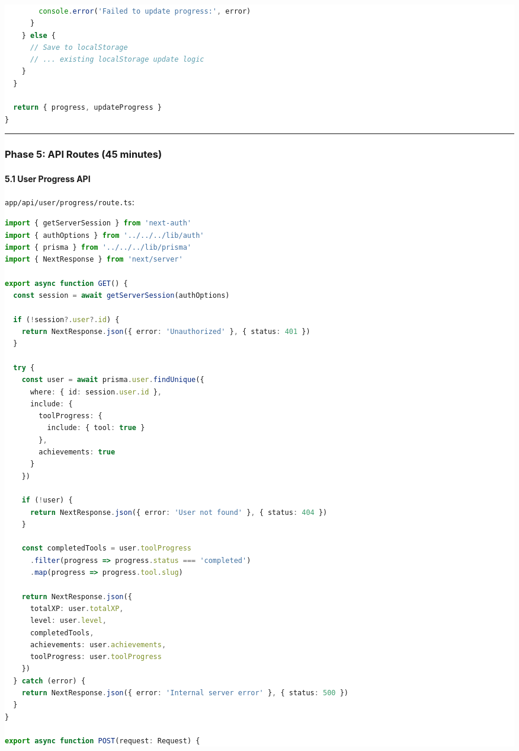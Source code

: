 ```typescript
        console.error('Failed to update progress:', error)
      }
    } else {
      // Save to localStorage
      // ... existing localStorage update logic
    }
  }

  return { progress, updateProgress }
}
```

---

### Phase 5: API Routes (45 minutes)

#### 5.1 User Progress API
`app/api/user/progress/route.ts`:
```typescript
import { getServerSession } from 'next-auth'
import { authOptions } from '../../../lib/auth'
import { prisma } from '../../../lib/prisma'
import { NextResponse } from 'next/server'

export async function GET() {
  const session = await getServerSession(authOptions)
  
  if (!session?.user?.id) {
    return NextResponse.json({ error: 'Unauthorized' }, { status: 401 })
  }

  try {
    const user = await prisma.user.findUnique({
      where: { id: session.user.id },
      include: {
        toolProgress: {
          include: { tool: true }
        },
        achievements: true
      }
    })

    if (!user) {
      return NextResponse.json({ error: 'User not found' }, { status: 404 })
    }

    const completedTools = user.toolProgress
      .filter(progress => progress.status === 'completed')
      .map(progress => progress.tool.slug)

    return NextResponse.json({
      totalXP: user.totalXP,
      level: user.level,
      completedTools,
      achievements: user.achievements,
      toolProgress: user.toolProgress
    })
  } catch (error) {
    return NextResponse.json({ error: 'Internal server error' }, { status: 500 })
  }
}

export async function POST(request: Request) {
```